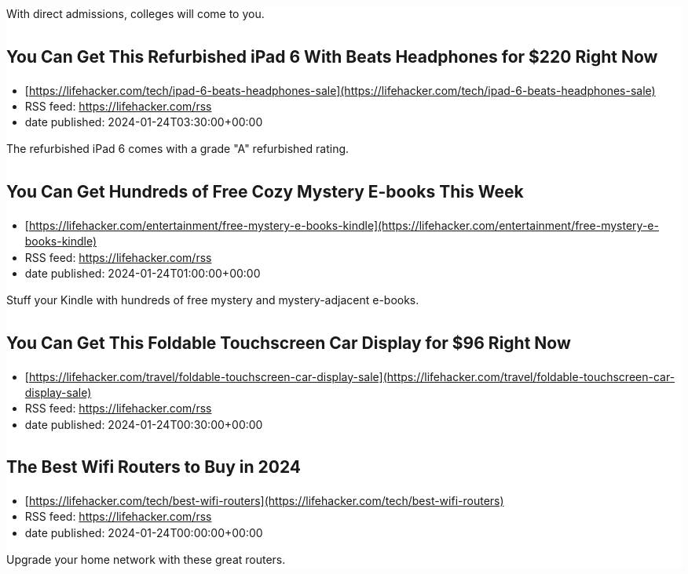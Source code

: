 With direct admissions, colleges will come to you.

## You Can Get This Refurbished iPad 6 With Beats Headphones for $220 Right Now
 - [https://lifehacker.com/tech/ipad-6-beats-headphones-sale](https://lifehacker.com/tech/ipad-6-beats-headphones-sale)
 - RSS feed: https://lifehacker.com/rss
 - date published: 2024-01-24T03:30:00+00:00

The refurbished iPad 6 comes with a grade "A" refurbished rating.

## You Can Get Hundreds of Free Cozy Mystery E-books This Week
 - [https://lifehacker.com/entertainment/free-mystery-e-books-kindle](https://lifehacker.com/entertainment/free-mystery-e-books-kindle)
 - RSS feed: https://lifehacker.com/rss
 - date published: 2024-01-24T01:00:00+00:00

Stuff your Kindle with hundreds of free mystery and mystery-adjacent e-books.

## You Can Get This Foldable Touchscreen Car Display for $96 Right Now
 - [https://lifehacker.com/travel/foldable-touchscreen-car-display-sale](https://lifehacker.com/travel/foldable-touchscreen-car-display-sale)
 - RSS feed: https://lifehacker.com/rss
 - date published: 2024-01-24T00:30:00+00:00



## The Best Wifi Routers to Buy in 2024
 - [https://lifehacker.com/tech/best-wifi-routers](https://lifehacker.com/tech/best-wifi-routers)
 - RSS feed: https://lifehacker.com/rss
 - date published: 2024-01-24T00:00:00+00:00

Upgrade your home network with these great routers.

